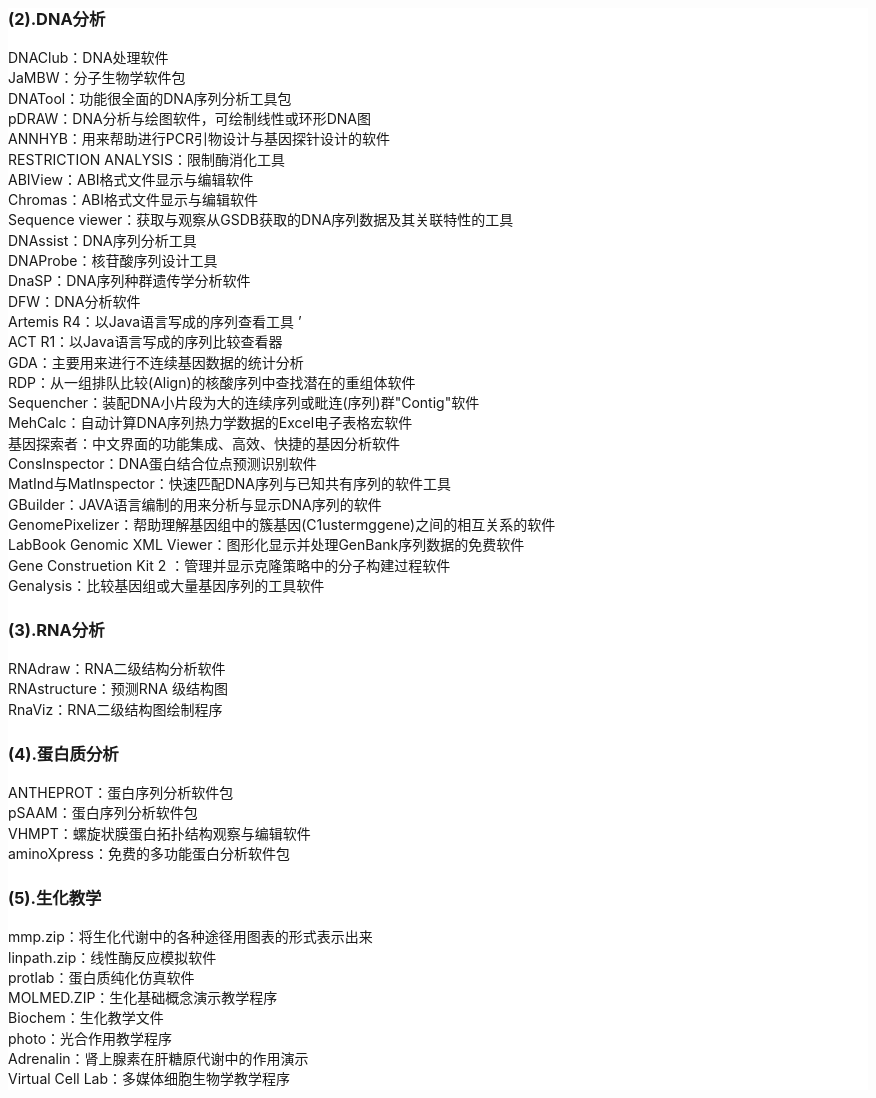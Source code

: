 
### (2).DNA分析

DNAClub：DNA处理软件  
JaMBW：分子生物学软件包  
DNATool：功能很全面的DNA序列分析工具包  
pDRAW：DNA分析与绘图软件，可绘制线性或环形DNA图  
ANNHYB：用来帮助进行PCR引物设计与基因探针设计的软件  
RESTRICTION ANALYSIS：限制酶消化工具  
ABIView：ABI格式文件显示与编辑软件  
Chromas：ABI格式文件显示与编辑软件  
Sequence viewer：获取与观察从GSDB获取的DNA序列数据及其关联特性的工具  
DNAssist：DNA序列分析工具  
DNAProbe：核苷酸序列设计工具  
DnaSP：DNA序列种群遗传学分析软件  
DFW：DNA分析软件  
Artemis R4：以Java语言写成的序列查看工具 ’  
ACT R1：以Java语言写成的序列比较查看器  
GDA：主要用来进行不连续基因数据的统计分析  
RDP：从一组排队比较(Align)的核酸序列中查找潜在的重组体软件  
Sequencher：装配DNA小片段为大的连续序列或毗连(序列)群"Contig"软件  
MehCalc：自动计算DNA序列热力学数据的Excel电子表格宏软件  
基因探索者：中文界面的功能集成、高效、快捷的基因分析软件  
ConsInspector：DNA蛋白结合位点预测识别软件  
MatInd与Matlnspector：快速匹配DNA序列与已知共有序列的软件工具  
GBuilder：JAVA语言编制的用来分析与显示DNA序列的软件  
GenomePixelizer：帮助理解基因组中的簇基因(C1ustermggene)之间的相互关系的软件  
LabBook Genomic XML Viewer：图形化显示并处理GenBank序列数据的免费软件  
Gene Construetion Kit 2 ：管理并显示克隆策略中的分子构建过程软件  
Genalysis：比较基因组或大量基因序列的工具软件  
  

### (3).RNA分析

RNAdraw：RNA二级结构分析软件  
RNAstructure：预测RNA 级结构图  
RnaViz：RNA二级结构图绘制程序  
  

### (4).蛋白质分析

ANTHEPROT：蛋白序列分析软件包  
pSAAM：蛋白序列分析软件包  
VHMPT：螺旋状膜蛋白拓扑结构观察与编辑软件  
aminoXpress：免费的多功能蛋白分析软件包  
  

### (5).生化教学

mmp.zip：将生化代谢中的各种途径用图表的形式表示出来  
linpath.zip：线性酶反应模拟软件  
protlab：蛋白质纯化仿真软件  
MOLMED.ZIP：生化基础概念演示教学程序  
Biochem：生化教学文件  
photo：光合作用教学程序  
Adrenalin：肾上腺素在肝糖原代谢中的作用演示  
Virtual Cell Lab：多媒体细胞生物学教学程序  
